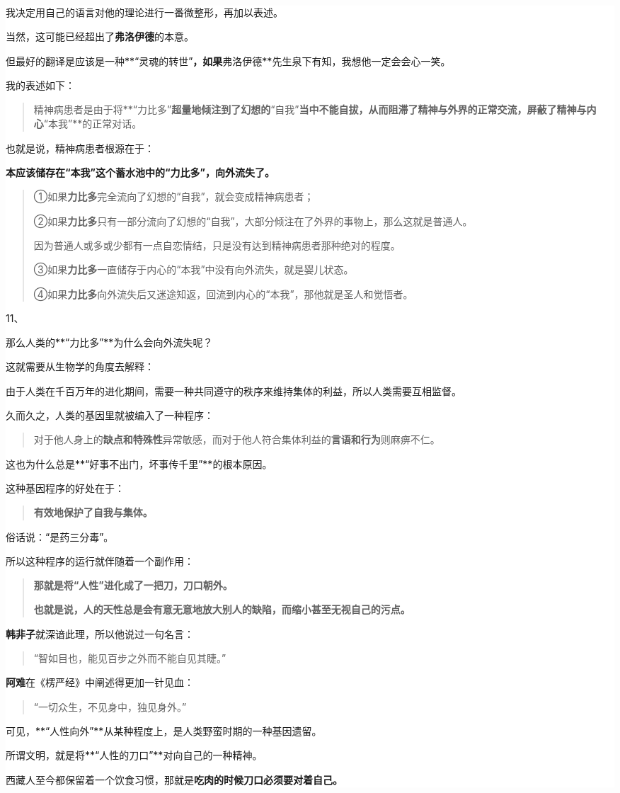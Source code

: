 我决定用自己的语言对他的理论进行一番微整形，再加以表述。

当然，这可能已经超出了**弗洛伊德**的本意。

但最好的翻译是应该是一种**“灵魂的转世”**，如果**弗洛伊德**先生泉下有知，我想他一定会会心一笑。

我的表述如下：

> 精神病患者是由于将**“力比多”**超量地倾注到了幻想的**“自我”**当中不能自拔，从而阻滞了精神与外界的正常交流，屏蔽了精神与内心**“本我”**的正常对话。

也就是说，精神病患者根源在于：

**本应该储存在“本我”这个蓄水池中的“力比多”，向外流失了。**

> ①如果**力比多**完全流向了幻想的“自我”，就会变成精神病患者；
>
> ②如果**力比多**只有一部分流向了幻想的“自我”，大部分倾注在了外界的事物上，那么这就是普通人。
>
> 因为普通人或多或少都有一点自恋情结，只是没有达到精神病患者那种绝对的程度。
>
> ③如果**力比多**一直储存于内心的“本我”中没有向外流失，就是婴儿状态。
>
> ④如果**力比多**向外流失后又迷途知返，回流到内心的“本我”，那他就是圣人和觉悟者。

11、

那么人类的**“力比多”**为什么会向外流失呢？

这就需要从生物学的角度去解释：

由于人类在千百万年的进化期间，需要一种共同遵守的秩序来维持集体的利益，所以人类需要互相监督。

久而久之，人类的基因里就被编入了一种程序：

> 对于他人身上的**缺点和特殊性**异常敏感，而对于他人符合集体利益的**言语和行为**则麻痹不仁。

这也为什么总是**“好事不出门，坏事传千里”**的根本原因。

这种基因程序的好处在于：

> **有效地保护了自我与集体。**

俗话说：“是药三分毒”。

所以这种程序的运行就伴随着一个副作用：

> **那就是将“人性”进化成了一把刀，刀口朝外。**
>
> **也就是说，人的天性总是会有意无意地放大别人的缺陷，而缩小甚至无视自己的污点。**

**韩非子**就深谙此理，所以他说过一句名言：

> “智如目也，能见百步之外而不能自见其睫。”

**阿难**在《楞严经》中阐述得更加一针见血：

> “一切众生，不见身中，独见身外。”

可见，**“人性向外”**从某种程度上，是人类野蛮时期的一种基因遗留。

所谓文明，就是将**“人性的刀口”**对向自己的一种精神。

西藏人至今都保留着一个饮食习惯，那就是**吃肉的时候刀口必须要对着自己。**
